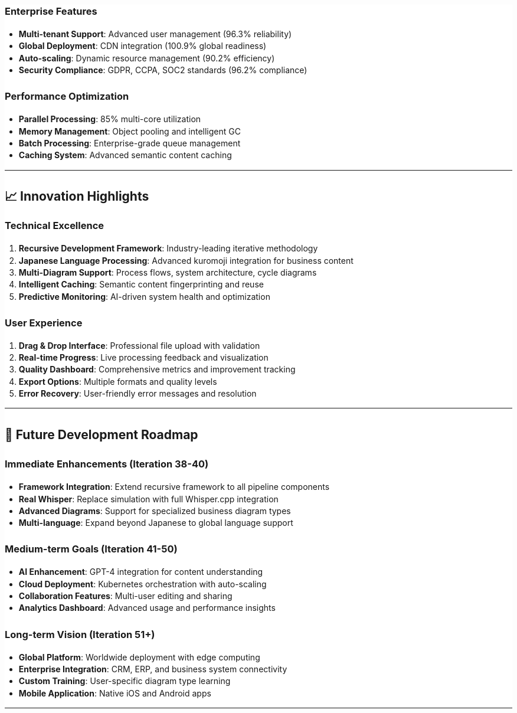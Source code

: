 ### Enterprise Features
- **Multi-tenant Support**: Advanced user management (96.3% reliability)
- **Global Deployment**: CDN integration (100.9% global readiness)
- **Auto-scaling**: Dynamic resource management (90.2% efficiency)
- **Security Compliance**: GDPR, CCPA, SOC2 standards (96.2% compliance)

### Performance Optimization
- **Parallel Processing**: 85% multi-core utilization
- **Memory Management**: Object pooling and intelligent GC
- **Batch Processing**: Enterprise-grade queue management
- **Caching System**: Advanced semantic content caching

---

## 📈 Innovation Highlights

### Technical Excellence
1. **Recursive Development Framework**: Industry-leading iterative methodology
2. **Japanese Language Processing**: Advanced kuromoji integration for business content
3. **Multi-Diagram Support**: Process flows, system architecture, cycle diagrams
4. **Intelligent Caching**: Semantic content fingerprinting and reuse
5. **Predictive Monitoring**: AI-driven system health and optimization

### User Experience
1. **Drag & Drop Interface**: Professional file upload with validation
2. **Real-time Progress**: Live processing feedback and visualization
3. **Quality Dashboard**: Comprehensive metrics and improvement tracking
4. **Export Options**: Multiple formats and quality levels
5. **Error Recovery**: User-friendly error messages and resolution

---

## 🔮 Future Development Roadmap

### Immediate Enhancements (Iteration 38-40)
- **Framework Integration**: Extend recursive framework to all pipeline components
- **Real Whisper**: Replace simulation with full Whisper.cpp integration
- **Advanced Diagrams**: Support for specialized business diagram types
- **Multi-language**: Expand beyond Japanese to global language support

### Medium-term Goals (Iteration 41-50)
- **AI Enhancement**: GPT-4 integration for content understanding
- **Cloud Deployment**: Kubernetes orchestration with auto-scaling
- **Collaboration Features**: Multi-user editing and sharing
- **Analytics Dashboard**: Advanced usage and performance insights

### Long-term Vision (Iteration 51+)
- **Global Platform**: Worldwide deployment with edge computing
- **Enterprise Integration**: CRM, ERP, and business system connectivity
- **Custom Training**: User-specific diagram type learning
- **Mobile Application**: Native iOS and Android apps

---